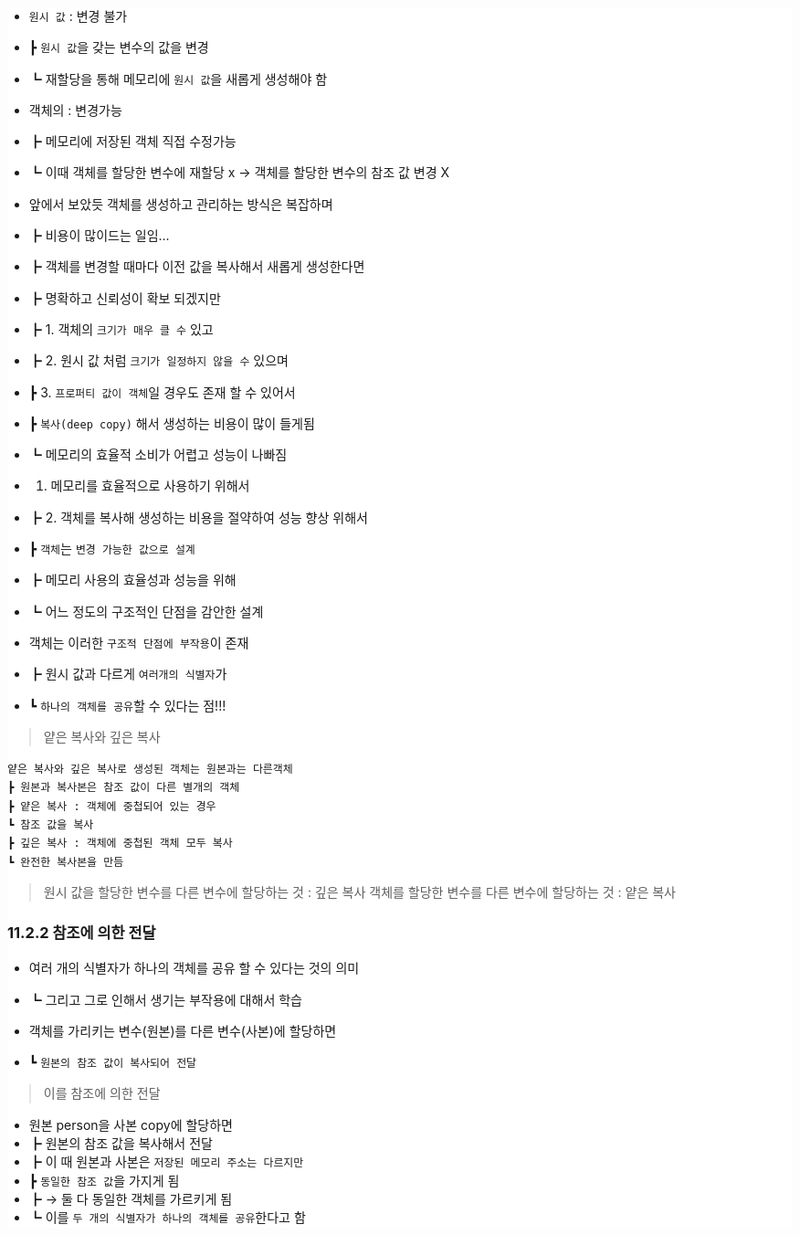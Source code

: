 - `원시 값` : 변경 불가
- ┣ `원시 값`을 갖는 변수의 값을 변경
- ┗ 재할당을 통해 메모리에 `원시 값`을 새롭게 생성해야 함

- 객체의 : 변경가능
- ┣ 메모리에 저장된 객체 직접 수정가능
- ┗ 이때 객체를 할당한 변수에 재할당 x → 객체를 할당한 변수의 참조 값 변경 X

- 앞에서 보았듯 객체를 생성하고 관리하는 방식은 복잡하며
- ┣ 비용이 많이드는 일임...
- ┣ 객체를 변경할 때마다 이전 값을 복사해서 새롭게 생성한다면
- ┣ 명확하고 신뢰성이 확보 되겠지만
- ┣ 1. 객체의 `크기가 매우 클 수` 있고
- ┣ 2. 원시 값 처럼 `크기가 일정하지 않을 수` 있으며
- ┣ 3. `프로퍼티 값이 객체`일 경우도 존재 할 수 있어서
- ┣ `복사(deep copy)` 해서 생성하는 비용이 많이 들게됨
- ┗ 메모리의 효율적 소비가 어렵고 성능이 나빠짐

- 1. 메모리를 효율적으로 사용하기 위해서
- ┣ 2. 객체를 복사해 생성하는 비용을 절약하여 성능 향상 위해서
- ┣ `객체`는 `변경 가능한 값으로 설계`
- ┣ 메모리 사용의 효율성과 성능을 위해
- ┗ 어느 정도의 구조적인 단점을 감안한 설계

- 객체는 이러한 `구조적 단점에 부작용`이 존재
- ┣ 원시 값과 다르게 `여러개의 식별자`가
- ┗ `하나의 객체를 공유`할 수 있다는 점!!!

> 얕은 복사와 깊은 복사

    얕은 복사와 깊은 복사로 생성된 객체는 원본과는 다른객체
    ┣ 원본과 복사본은 참조 값이 다른 별개의 객체
    ┣ 얕은 복사 : 객체에 중첩되어 있는 경우
    ┗ 참조 값을 복사
    ┣ 깊은 복사 : 객체에 중첩된 객체 모두 복사
    ┗ 완전한 복사본을 만듬

> 원시 값을 할당한 변수를 다른 변수에 할당하는 것 : 깊은 복사
> 객체를 할당한 변수를 다른 변수에 할당하는 것 : 얕은 복사

### 11.2.2 참조에 의한 전달

- 여러 개의 식별자가 하나의 객체를 공유 할 수 있다는 것의 의미
- ┗ 그리고 그로 인해서 생기는 부작용에 대해서 학습

- 객체를 가리키는 변수(원본)를 다른 변수(사본)에 할당하면
- ┗ `원본의 참조 값이 복사되어 전달`

> 이를 참조에 의한 전달

- 원본 person을 사본 copy에 할당하면
- ┣ 원본의 참조 값을 복사해서 전달
- ┣ 이 때 원본과 사본은 `저장된 메모리 주소는 다르지만`
- ┣ `동일한 참조 값`을 가지게 됨
- ┣ → 둘 다 동일한 객체를 가르키게 됨
- ┗ 이를 `두 개의 식별자가 하나의 객체를 공유`한다고 함
